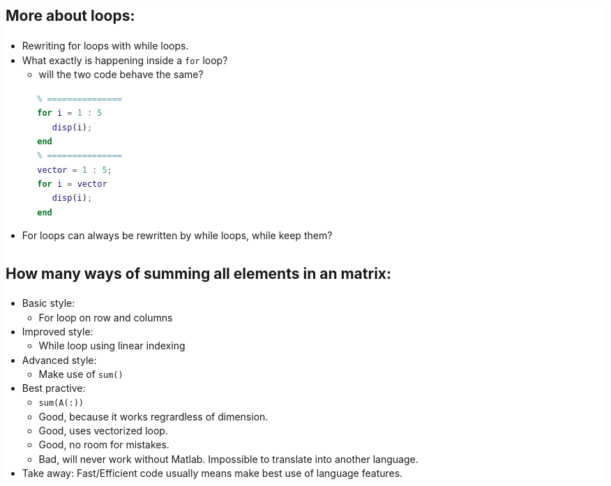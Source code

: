 ## More about loops:
   * Rewriting for loops with while loops.
   * What exactly is happening inside a `for` loop?
        * will the two code behave the same?
        ```matlab
           % ===============
           for i = 1 : 5
              disp(i);
           end
           % ===============
           vector = 1 : 5;
           for i = vector
              disp(i);
           end
        ```
  * For loops can always be rewritten by while loops, while keep them?
 
## How many ways of summing all elements in an matrix:
   * Basic style:
        * For loop on row and columns
   * Improved style:
        * While loop using linear indexing
   * Advanced style:
        * Make use of `sum()`
   * Best practive:
        * `sum(A(:))`
        * Good, because it works regrardless of dimension.
        * Good, uses vectorized loop.
        * Good, no room for mistakes.
        * Bad, will never work without Matlab. Impossible to translate into another language.
   * Take away: Fast/Efficient code usually means make best use of language features.
        
            
